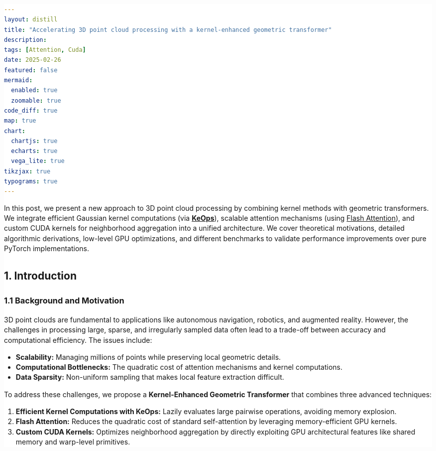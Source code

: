```yaml
---
layout: distill
title: "Accelerating 3D point cloud processing with a kernel-enhanced geometric transformer"
description: 
tags: [Attention, Cuda]
date: 2025-02-26
featured: false
mermaid:
  enabled: true
  zoomable: true
code_diff: true
map: true
chart:
  chartjs: true
  echarts: true
  vega_lite: true
tikzjax: true
typograms: true
---
```



In this post, we present a new approach to 3D point cloud processing by combining kernel methods with geometric transformers. We integrate efficient Gaussian kernel computations (via [**KeOps**](http://kernel-operations.io)), scalable attention mechanisms (using [Flash Attention](https://github.com/Dao-AILab/flash-attention)), and custom CUDA kernels for neighborhood aggregation into a unified architecture. We cover theoretical motivations, detailed algorithmic derivations, low-level GPU optimizations, and different benchmarks to validate performance improvements over pure PyTorch implementations.

## **1. Introduction**

### **1.1 Background and Motivation**

3D point clouds are fundamental to applications like autonomous navigation, robotics, and augmented reality. However, the challenges in processing large, sparse, and irregularly sampled data often lead to a trade-off between accuracy and computational efficiency. The issues include:

- **Scalability:** Managing millions of points while preserving local geometric details.
- **Computational Bottlenecks:** The quadratic cost of attention mechanisms and kernel computations.
- **Data Sparsity:** Non-uniform sampling that makes local feature extraction difficult.

To address these challenges, we propose a **Kernel-Enhanced Geometric Transformer** that combines three advanced techniques:

1. **Efficient Kernel Computations with KeOps:** Lazily evaluates large pairwise operations, avoiding memory explosion.
2. **Flash Attention:** Reduces the quadratic cost of standard self-attention by leveraging memory-efficient GPU kernels.
3. **Custom CUDA Kernels:** Optimizes neighborhood aggregation by directly exploiting GPU architectural features like shared memory and warp-level primitives.
